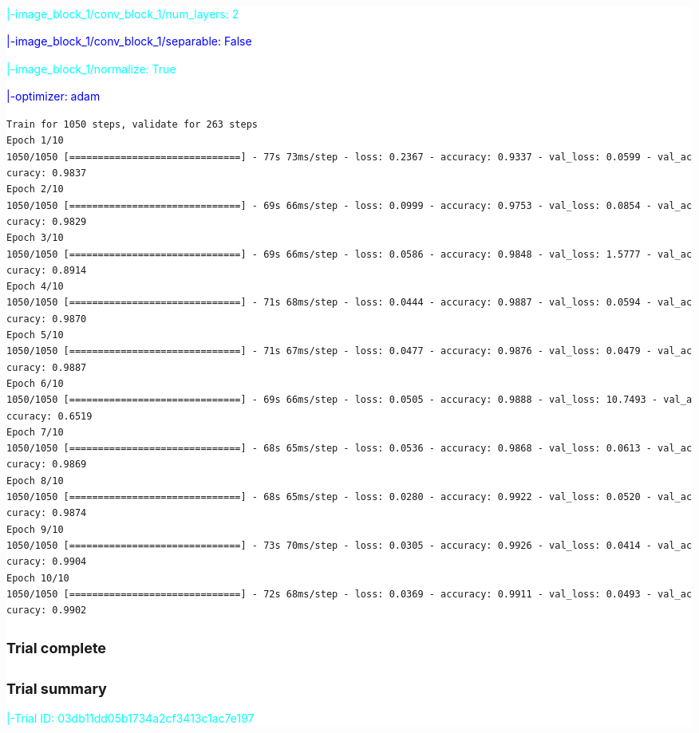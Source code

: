 

<span style="color:cyan"> |-image_block_1/conv_block_1/num_layers: 2</span>



<span style="color:blue"> |-image_block_1/conv_block_1/separable: False</span>



<span style="color:cyan"> |-image_block_1/normalize: True</span>



<span style="color:blue"> |-optimizer: adam</span>


    Train for 1050 steps, validate for 263 steps
    Epoch 1/10
    1050/1050 [==============================] - 77s 73ms/step - loss: 0.2367 - accuracy: 0.9337 - val_loss: 0.0599 - val_accuracy: 0.9837
    Epoch 2/10
    1050/1050 [==============================] - 69s 66ms/step - loss: 0.0999 - accuracy: 0.9753 - val_loss: 0.0854 - val_accuracy: 0.9829
    Epoch 3/10
    1050/1050 [==============================] - 69s 66ms/step - loss: 0.0586 - accuracy: 0.9848 - val_loss: 1.5777 - val_accuracy: 0.8914
    Epoch 4/10
    1050/1050 [==============================] - 71s 68ms/step - loss: 0.0444 - accuracy: 0.9887 - val_loss: 0.0594 - val_accuracy: 0.9870
    Epoch 5/10
    1050/1050 [==============================] - 71s 67ms/step - loss: 0.0477 - accuracy: 0.9876 - val_loss: 0.0479 - val_accuracy: 0.9887
    Epoch 6/10
    1050/1050 [==============================] - 69s 66ms/step - loss: 0.0505 - accuracy: 0.9888 - val_loss: 10.7493 - val_accuracy: 0.6519
    Epoch 7/10
    1050/1050 [==============================] - 68s 65ms/step - loss: 0.0536 - accuracy: 0.9868 - val_loss: 0.0613 - val_accuracy: 0.9869
    Epoch 8/10
    1050/1050 [==============================] - 68s 65ms/step - loss: 0.0280 - accuracy: 0.9922 - val_loss: 0.0520 - val_accuracy: 0.9874
    Epoch 9/10
    1050/1050 [==============================] - 73s 70ms/step - loss: 0.0305 - accuracy: 0.9926 - val_loss: 0.0414 - val_accuracy: 0.9904
    Epoch 10/10
    1050/1050 [==============================] - 72s 68ms/step - loss: 0.0369 - accuracy: 0.9911 - val_loss: 0.0493 - val_accuracy: 0.9902



<span style="color:#4527A0"><h1 style="font-size:18px">Trial complete</h1></span>



<span style="color:#4527A0"><h1 style="font-size:18px">Trial summary</h1></span>



<span style="color:cyan"> |-Trial ID: 03db11dd05b1734a2cf3413c1ac7e197</span>
